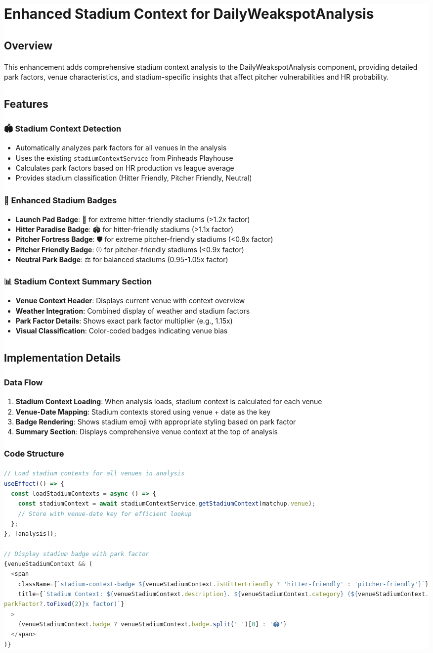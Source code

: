 # Enhanced Stadium Context for DailyWeakspotAnalysis

## Overview
This enhancement adds comprehensive stadium context analysis to the DailyWeakspotAnalysis component, providing detailed park factors, venue characteristics, and stadium-specific insights that affect pitcher vulnerabilities and HR probability.

## Features

### 🏟️ Stadium Context Detection
- Automatically analyzes park factors for all venues in the analysis
- Uses the existing `stadiumContextService` from Pinheads Playhouse
- Calculates park factors based on HR production vs league average
- Provides stadium classification (Hitter Friendly, Pitcher Friendly, Neutral)

### 🚀 Enhanced Stadium Badges
- **Launch Pad Badge**: 🚀 for extreme hitter-friendly stadiums (>1.2x factor)
- **Hitter Paradise Badge**: 🏟️ for hitter-friendly stadiums (>1.1x factor)
- **Pitcher Fortress Badge**: 🛡️ for extreme pitcher-friendly stadiums (<0.8x factor)
- **Pitcher Friendly Badge**: ⚾ for pitcher-friendly stadiums (<0.9x factor)
- **Neutral Park Badge**: ⚖️ for balanced stadiums (0.95-1.05x factor)

### 📊 Stadium Context Summary Section
- **Venue Context Header**: Displays current venue with context overview
- **Weather Integration**: Combined display of weather and stadium factors
- **Park Factor Details**: Shows exact park factor multiplier (e.g., 1.15x)
- **Visual Classification**: Color-coded badges indicating venue bias

## Implementation Details

### Data Flow
1. **Stadium Context Loading**: When analysis loads, stadium context is calculated for each venue
2. **Venue-Date Mapping**: Stadium contexts stored using venue + date as the key
3. **Badge Rendering**: Shows stadium emoji with appropriate styling based on park factor
4. **Summary Section**: Displays comprehensive venue context at the top of analysis

### Code Structure
```javascript
// Load stadium contexts for all venues in analysis
useEffect(() => {
  const loadStadiumContexts = async () => {
    const stadiumContext = await stadiumContextService.getStadiumContext(matchup.venue);
    // Store with venue-date key for efficient lookup
  };
}, [analysis]);

// Display stadium badge with park factor
{venueStadiumContext && (
  <span 
    className={`stadium-context-badge ${venueStadiumContext.isHitterFriendly ? 'hitter-friendly' : 'pitcher-friendly'}`}
    title={`Stadium Context: ${venueStadiumContext.description}. ${venueStadiumContext.category} (${venueStadiumContext.parkFactor?.toFixed(2)}x factor)`}
  >
    {venueStadiumContext.badge ? venueStadiumContext.badge.split(' ')[0] : '🏟️'}
  </span>
)}
```
